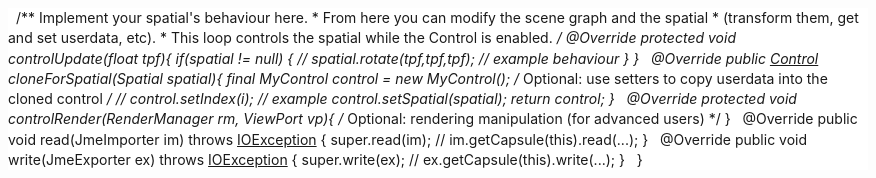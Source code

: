  
  <span class="co3">/** Implement your spatial's behaviour here.
    * From here you can modify the scene graph and the spatial
    * (transform them, get and set userdata, etc).
    * This loop controls the spatial while the Control is enabled. */</span>
  @Override
  <span class="kw1">protected</span> <span class="kw4">void</span> controlUpdate<span class="br0">(</span><span class="kw4">float</span> tpf<span class="br0">)</span><span class="br0">{</span>
    <span class="kw1">if</span><span class="br0">(</span>spatial <span class="sy0">!=</span> <span class="kw2">null</span><span class="br0">)</span> <span class="br0">{</span>
      <span class="co1">// spatial.rotate(tpf,tpf,tpf); // example behaviour</span>
    <span class="br0">}</span>
  <span class="br0">}</span>
 
  @Override
  <span class="kw1">public</span> <a href="http://www.google.com/search?hl=en&amp;q=allinurl%3Adocs.oracle.com+javase+docs+api+control"><span class="kw3">Control</span></a> cloneForSpatial<span class="br0">(</span>Spatial spatial<span class="br0">)</span><span class="br0">{</span>
    <span class="kw1">final</span> MyControl control <span class="sy0">=</span> <span class="kw1">new</span> MyControl<span class="br0">(</span><span class="br0">)</span><span class="sy0">;</span>
    <span class="coMULTI">/* Optional: use setters to copy userdata into the cloned control */</span>
    <span class="co1">// control.setIndex(i); // example</span>
    control.<span class="me1">setSpatial</span><span class="br0">(</span>spatial<span class="br0">)</span><span class="sy0">;</span>
    <span class="kw1">return</span> control<span class="sy0">;</span>
  <span class="br0">}</span>
 
  @Override
  <span class="kw1">protected</span> <span class="kw4">void</span> controlRender<span class="br0">(</span>RenderManager rm, ViewPort vp<span class="br0">)</span><span class="br0">{</span>
     <span class="coMULTI">/* Optional: rendering manipulation (for advanced users) */</span>
  <span class="br0">}</span>
 
  @Override
  <span class="kw1">public</span> <span class="kw4">void</span> read<span class="br0">(</span>JmeImporter im<span class="br0">)</span> <span class="kw1">throws</span> <a href="http://www.google.com/search?hl=en&amp;q=allinurl%3Adocs.oracle.com+javase+docs+api+ioexception"><span class="kw3">IOException</span></a> <span class="br0">{</span>
      <span class="kw1">super</span>.<span class="me1">read</span><span class="br0">(</span>im<span class="br0">)</span><span class="sy0">;</span>
      <span class="co1">// im.getCapsule(this).read(...);</span>
  <span class="br0">}</span>
 
  @Override
  <span class="kw1">public</span> <span class="kw4">void</span> write<span class="br0">(</span>JmeExporter ex<span class="br0">)</span> <span class="kw1">throws</span> <a href="http://www.google.com/search?hl=en&amp;q=allinurl%3Adocs.oracle.com+javase+docs+api+ioexception"><span class="kw3">IOException</span></a> <span class="br0">{</span>
      <span class="kw1">super</span>.<span class="me1">write</span><span class="br0">(</span>ex<span class="br0">)</span><span class="sy0">;</span>
      <span class="co1">// ex.getCapsule(this).write(...);</span>
  <span class="br0">}</span>
 
<span class="br0">}</span></pre>
